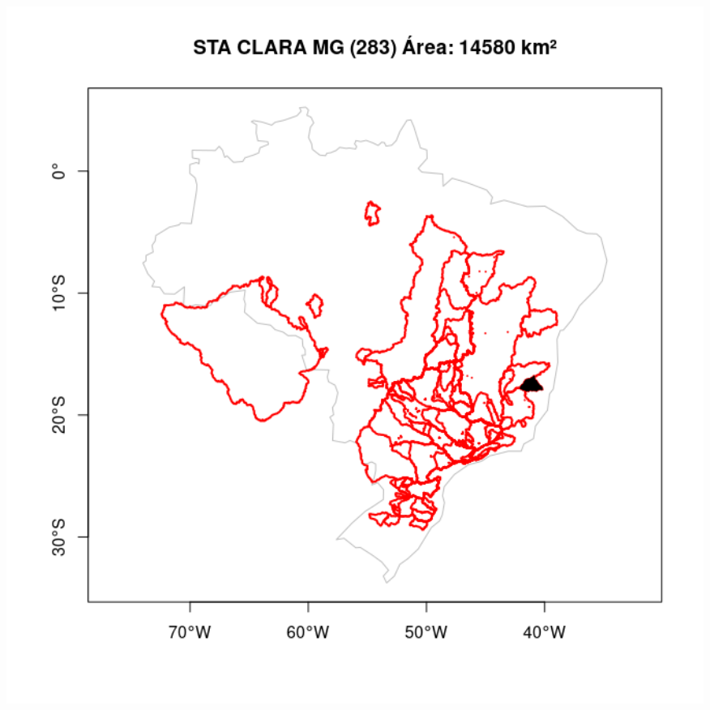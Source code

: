 <img src="man/figures/README-unnamed-chunk-5-39.png" width="100%" style="display: block; margin: auto;" />